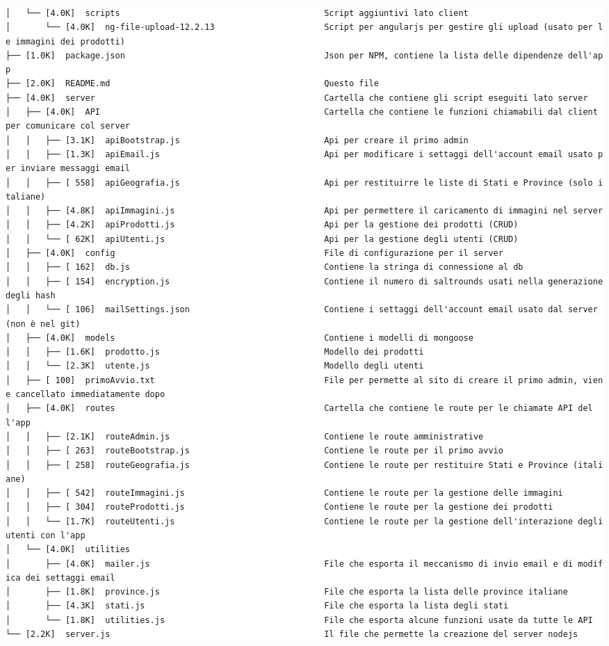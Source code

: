 ```
│   └── [4.0K]  scripts                                         Script aggiuntivi lato client
│       └── [4.0K]  ng-file-upload-12.2.13                      Script per angularjs per gestire gli upload (usato per le immagini dei prodotti)
├── [1.0K]  package.json                                        Json per NPM, contiene la lista delle dipendenze dell'app
├── [2.0K]  README.md                                           Questo file
├── [4.0K]  server                                              Cartella che contiene gli script eseguiti lato server
│   ├── [4.0K]  API                                             Cartella che contiene le funzioni chiamabili dal client per comunicare col server
│   │   ├── [3.1K]  apiBootstrap.js                             Api per creare il primo admin
│   │   ├── [1.3K]  apiEmail.js                                 Api per modificare i settaggi dell'account email usato per inviare messaggi email
│   │   ├── [ 558]  apiGeografia.js                             Api per restituirre le liste di Stati e Province (solo italiane)
│   │   ├── [4.8K]  apiImmagini.js                              Api per permettere il caricamento di immagini nel server
│   │   ├── [4.2K]  apiProdotti.js                              Api per la gestione dei prodotti (CRUD)
│   │   └── [ 62K]  apiUtenti.js                                Api per la gestione degli utenti (CRUD)
│   ├── [4.0K]  config                                          File di configurazione per il server
│   │   ├── [ 162]  db.js                                       Contiene la stringa di connessione al db
│   │   ├── [ 154]  encryption.js                               Contiene il numero di saltrounds usati nella generazione degli hash
│   │   └── [ 106]  mailSettings.json                           Contiene i settaggi dell'account email usato dal server (non è nel git)
│   ├── [4.0K]  models                                          Contiene i modelli di mongoose
│   │   ├── [1.6K]  prodotto.js                                 Modello dei prodotti
│   │   └── [2.3K]  utente.js                                   Modello degli utenti
│   ├── [ 100]  primoAvvio.txt                                  File per permette al sito di creare il primo admin, viene cancellato immediatamente dopo
│   ├── [4.0K]  routes                                          Cartella che contiene le route per le chiamate API dell'app
│   │   ├── [2.1K]  routeAdmin.js                               Contiene le route amministrative
│   │   ├── [ 263]  routeBootstrap.js                           Contiene le route per il primo avvio
│   │   ├── [ 258]  routeGeografia.js                           Contiene le route per restituire Stati e Province (italiane)
│   │   ├── [ 542]  routeImmagini.js                            Contiene le route per la gestione delle immagini
│   │   ├── [ 304]  routeProdotti.js                            Contiene le route per la gestione dei prodotti
│   │   └── [1.7K]  routeUtenti.js                              Contiene le route per la gestione dell'interazione degli utenti con l'app
│   └── [4.0K]  utilities
│       ├── [4.0K]  mailer.js                                   File che esporta il meccanismo di invio email e di modifica dei settaggi email
│       ├── [1.8K]  province.js                                 File che esporta la lista delle province italiane
│       ├── [4.3K]  stati.js                                    File che esporta la lista degli stati
│       └── [1.8K]  utilities.js                                File che esporta alcune funzioni usate da tutte le API
└── [2.2K]  server.js                                           Il file che permette la creazione del server nodejs
```

